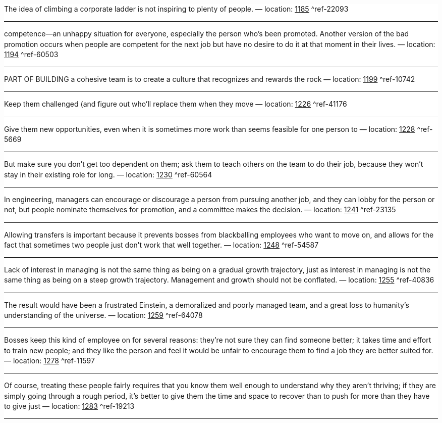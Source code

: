 The idea of climbing a corporate ladder is not inspiring to plenty of people. — location: [1185](kindle://book?action=open&asin=B01LW1LESC&location=1185) ^ref-22093

---
competence—an unhappy situation for everyone, especially the person who’s been promoted. Another version of the bad promotion occurs when people are competent for the next job but have no desire to do it at that moment in their lives. — location: [1194](kindle://book?action=open&asin=B01LW1LESC&location=1194) ^ref-60503

---
PART OF BUILDING a cohesive team is to create a culture that recognizes and rewards the rock — location: [1199](kindle://book?action=open&asin=B01LW1LESC&location=1199) ^ref-10742

---
Keep them challenged (and figure out who’ll replace them when they move — location: [1226](kindle://book?action=open&asin=B01LW1LESC&location=1226) ^ref-41176

---
Give them new opportunities, even when it is sometimes more work than seems feasible for one person to — location: [1228](kindle://book?action=open&asin=B01LW1LESC&location=1228) ^ref-5669

---
But make sure you don’t get too dependent on them; ask them to teach others on the team to do their job, because they won’t stay in their existing role for long. — location: [1230](kindle://book?action=open&asin=B01LW1LESC&location=1230) ^ref-60564

---
In engineering, managers can encourage or discourage a person from pursuing another job, and they can lobby for the person or not, but people nominate themselves for promotion, and a committee makes the decision. — location: [1241](kindle://book?action=open&asin=B01LW1LESC&location=1241) ^ref-23135

---
Allowing transfers is important because it prevents bosses from blackballing employees who want to move on, and allows for the fact that sometimes two people just don’t work that well together. — location: [1248](kindle://book?action=open&asin=B01LW1LESC&location=1248) ^ref-54587

---
Lack of interest in managing is not the same thing as being on a gradual growth trajectory, just as interest in managing is not the same thing as being on a steep growth trajectory. Management and growth should not be conflated. — location: [1255](kindle://book?action=open&asin=B01LW1LESC&location=1255) ^ref-40836

---
The result would have been a frustrated Einstein, a demoralized and poorly managed team, and a great loss to humanity’s understanding of the universe. — location: [1259](kindle://book?action=open&asin=B01LW1LESC&location=1259) ^ref-64078

---
Bosses keep this kind of employee on for several reasons: they’re not sure they can find someone better; it takes time and effort to train new people; and they like the person and feel it would be unfair to encourage them to find a job they are better suited for. — location: [1278](kindle://book?action=open&asin=B01LW1LESC&location=1278) ^ref-11597

---
Of course, treating these people fairly requires that you know them well enough to understand why they aren’t thriving; if they are simply going through a rough period, it’s better to give them the time and space to recover than to push for more than they have to give just — location: [1283](kindle://book?action=open&asin=B01LW1LESC&location=1283) ^ref-19213

---